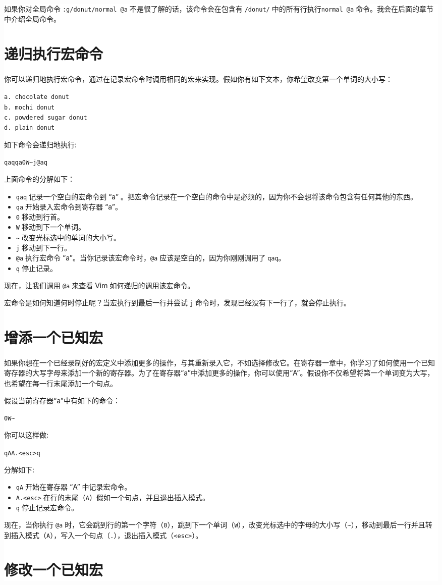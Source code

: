 如果你对全局命令 `:g/donut/normal @a` 不是很了解的话，该命令会在包含有 `/donut/` 中的所有行执行`normal @a` 命令。我会在后面的章节中介绍全局命令。

# 递归执行宏命令
你可以递归地执行宏命令，通过在记录宏命令时调用相同的宏来实现。假如你有如下文本，你希望改变第一个单词的大小写：

```
a. chocolate donut
b. mochi donut
c. powdered sugar donut
d. plain donut

```
如下命令会递归地执行:
```
qaqqa0W~j@aq
```

上面命令的分解如下：

- `qaq` 记录一个空白的宏命令到 “a” 。把宏命令记录在一个空白的命令中是必须的，因为你不会想将该命令包含有任何其他的东西。
- `qa` 开始录入宏命令到寄存器 “a”。
- `0` 移动到行首。
- `W` 移动到下一个单词。
- `~` 改变光标选中的单词的大小写。
- `j` 移动到下一行。
- `@a` 执行宏命令 “a”。当你记录该宏命令时，`@a` 应该是空白的，因为你刚刚调用了 `qaq`。
- `q` 停止记录。

现在，让我们调用 `@a` 来查看 Vim 如何递归的调用该宏命令。

宏命令是如何知道何时停止呢？当宏执行到最后一行并尝试 `j` 命令时，发现已经没有下一行了，就会停止执行。

# 增添一个已知宏

如果你想在一个已经录制好的宏定义中添加更多的操作，与其重新录入它，不如选择修改它。在寄存器一章中，你学习了如何使用一个已知寄存器的大写字母来添加一个新的寄存器。为了在寄存器“a”中添加更多的操作，你可以使用“A”。假设你不仅希望将第一个单词变为大写，也希望在每一行末尾添加一个句点。

假设当前寄存器“a”中有如下的命令：
```
0W~
```
你可以这样做:
```
qAA.<esc>q
```
分解如下:
- `qA` 开始在寄存器 “A” 中记录宏命令。
- `A.<esc>` 在行的末尾（`A`）假如一个句点，并且退出插入模式。
- `q` 停止记录宏命令。

现在，当你执行 `@a` 时，它会跳到行的第一个字符（`0`），跳到下一个单词（`W`），改变光标选中的字母的大小写（`~`），移动到最后一行并且转到插入模式（`A`），写入一个句点（`.`），退出插入模式（`<esc>`）。

# 修改一个已知宏
